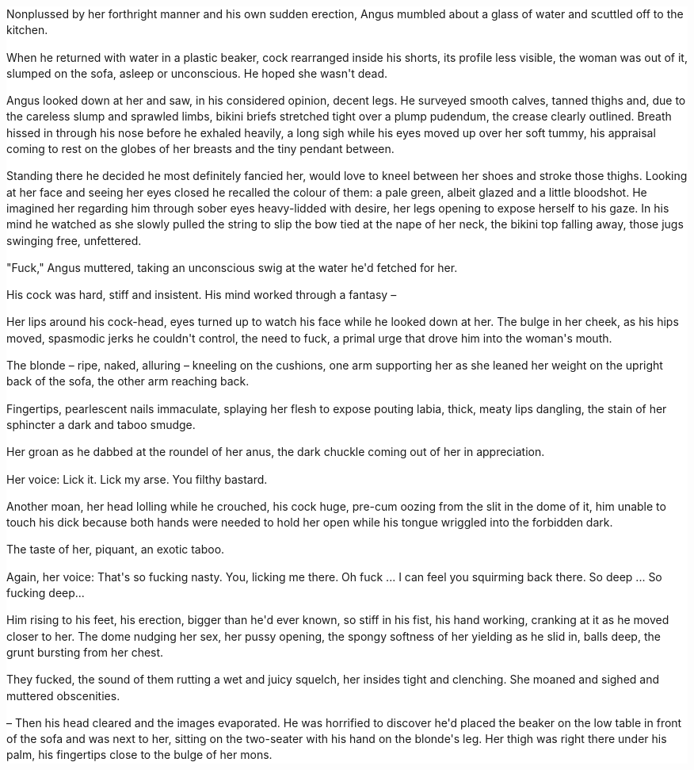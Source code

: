 Nonplussed by her forthright manner and his own sudden erection, Angus mumbled about a glass of water and scuttled off to the kitchen. 

When he returned with water in a plastic beaker, cock rearranged inside his shorts, its profile less visible, the woman was out of it, slumped on the sofa, asleep or unconscious. He hoped she wasn't dead. 

Angus looked down at her and saw, in his considered opinion, decent legs. He surveyed smooth calves, tanned thighs and, due to the careless slump and sprawled limbs, bikini briefs stretched tight over a plump pudendum, the crease clearly outlined. Breath hissed in through his nose before he exhaled heavily, a long sigh while his eyes moved up over her soft tummy, his appraisal coming to rest on the globes of her breasts and the tiny pendant between. 

Standing there he decided he most definitely fancied her, would love to kneel between her shoes and stroke those thighs. Looking at her face and seeing her eyes closed he recalled the colour of them: a pale green, albeit glazed and a little bloodshot. He imagined her regarding him through sober eyes heavy-lidded with desire, her legs opening to expose herself to his gaze. In his mind he watched as she slowly pulled the string to slip the bow tied at the nape of her neck, the bikini top falling away, those jugs swinging free, unfettered. 

"Fuck," Angus muttered, taking an unconscious swig at the water he'd fetched for her. 

His cock was hard, stiff and insistent. His mind worked through a fantasy – 

Her lips around his cock-head, eyes turned up to watch his face while he looked down at her. The bulge in her cheek, as his hips moved, spasmodic jerks he couldn't control, the need to fuck, a primal urge that drove him into the woman's mouth. 

The blonde – ripe, naked, alluring – kneeling on the cushions, one arm supporting her as she leaned her weight on the upright back of the sofa, the other arm reaching back. 

Fingertips, pearlescent nails immaculate, splaying her flesh to expose pouting labia, thick, meaty lips dangling, the stain of her sphincter a dark and taboo smudge. 

Her groan as he dabbed at the roundel of her anus, the dark chuckle coming out of her in appreciation. 

Her voice: Lick it. Lick my arse. You filthy bastard. 

Another moan, her head lolling while he crouched, his cock huge, pre-cum oozing from the slit in the dome of it, him unable to touch his dick because both hands were needed to hold her open while his tongue wriggled into the forbidden dark. 

The taste of her, piquant, an exotic taboo. 

Again, her voice: That's so fucking nasty. You, licking me there. Oh fuck ... I can feel you squirming back there. So deep ... So fucking deep... 

Him rising to his feet, his erection, bigger than he'd ever known, so stiff in his fist, his hand working, cranking at it as he moved closer to her. The dome nudging her sex, her pussy opening, the spongy softness of her yielding as he slid in, balls deep, the grunt bursting from her chest. 

They fucked, the sound of them rutting a wet and juicy squelch, her insides tight and clenching. She moaned and sighed and muttered obscenities. 

– Then his head cleared and the images evaporated. He was horrified to discover he'd placed the beaker on the low table in front of the sofa and was next to her, sitting on the two-seater with his hand on the blonde's leg. Her thigh was right there under his palm, his fingertips close to the bulge of her mons. 
